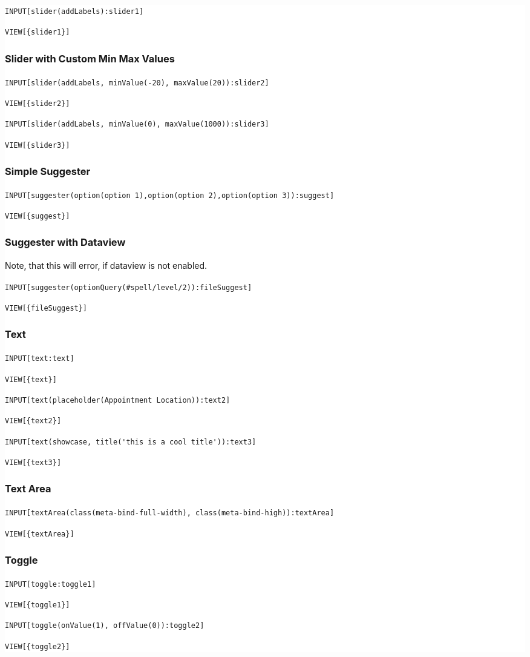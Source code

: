 `INPUT[slider(addLabels):slider1]`

`VIEW[{slider1}]`

### Slider with Custom Min Max Values

`INPUT[slider(addLabels, minValue(-20), maxValue(20)):slider2]`

`VIEW[{slider2}]`

`INPUT[slider(addLabels, minValue(0), maxValue(1000)):slider3]`

`VIEW[{slider3}]`

### Simple Suggester

`INPUT[suggester(option(option 1),option(option 2),option(option 3)):suggest]`

`VIEW[{suggest}]`

### Suggester with Dataview

Note, that this will error, if dataview is not enabled.

`INPUT[suggester(optionQuery(#spell/level/2)):fileSuggest]`

`VIEW[{fileSuggest}]`

### Text

`INPUT[text:text]`

`VIEW[{text}]`

`INPUT[text(placeholder(Appointment Location)):text2]`

`VIEW[{text2}]`

```meta-bind
INPUT[text(showcase, title('this is a cool title')):text3]
```

`VIEW[{text3}]`

### Text Area

`INPUT[textArea(class(meta-bind-full-width), class(meta-bind-high)):textArea]`

`VIEW[{textArea}]`

### Toggle

`INPUT[toggle:toggle1]`

`VIEW[{toggle1}]`

`INPUT[toggle(onValue(1), offValue(0)):toggle2]`

`VIEW[{toggle2}]`
